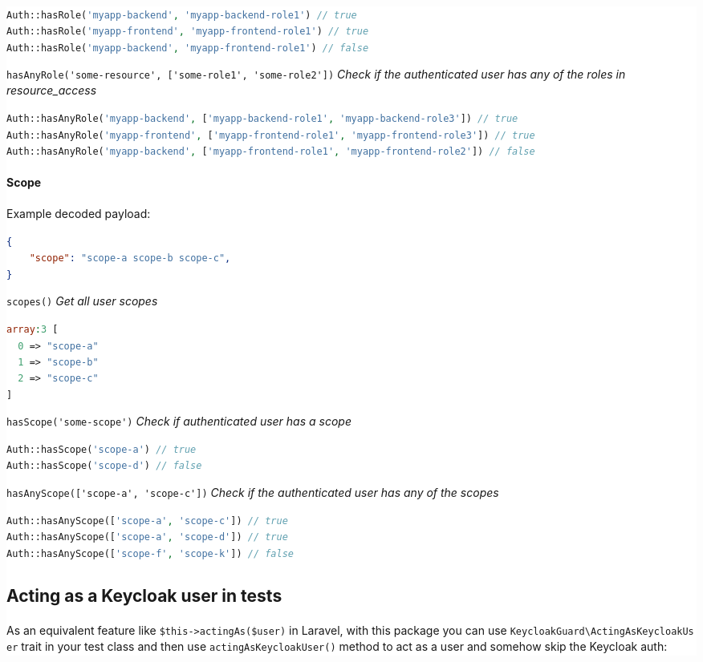 ```php
Auth::hasRole('myapp-backend', 'myapp-backend-role1') // true
Auth::hasRole('myapp-frontend', 'myapp-frontend-role1') // true
Auth::hasRole('myapp-backend', 'myapp-frontend-role1') // false
```

`hasAnyRole('some-resource', ['some-role1', 'some-role2'])`
_Check if the authenticated user has any of the roles in resource_access_

```php
Auth::hasAnyRole('myapp-backend', ['myapp-backend-role1', 'myapp-backend-role3']) // true
Auth::hasAnyRole('myapp-frontend', ['myapp-frontend-role1', 'myapp-frontend-role3']) // true
Auth::hasAnyRole('myapp-backend', ['myapp-frontend-role1', 'myapp-frontend-role2']) // false
```

#### Scope
Example decoded payload:
```json
{
    "scope": "scope-a scope-b scope-c",
}
```

`scopes()`
_Get all user scopes_

```php
array:3 [
  0 => "scope-a"
  1 => "scope-b"
  2 => "scope-c"
]
```

`hasScope('some-scope')`
_Check if authenticated user has a scope_

```php
Auth::hasScope('scope-a') // true
Auth::hasScope('scope-d') // false
```

`hasAnyScope(['scope-a', 'scope-c'])`
_Check if the authenticated user has any of the scopes_

```php
Auth::hasAnyScope(['scope-a', 'scope-c']) // true
Auth::hasAnyScope(['scope-a', 'scope-d']) // true
Auth::hasAnyScope(['scope-f', 'scope-k']) // false
```

## Acting as a Keycloak user in tests

As an equivalent feature like `$this->actingAs($user)` in Laravel, with this package you can use `KeycloakGuard\ActingAsKeycloakUser` trait in your test class and then use `actingAsKeycloakUser()` method to act as a user and somehow skip the Keycloak auth:
